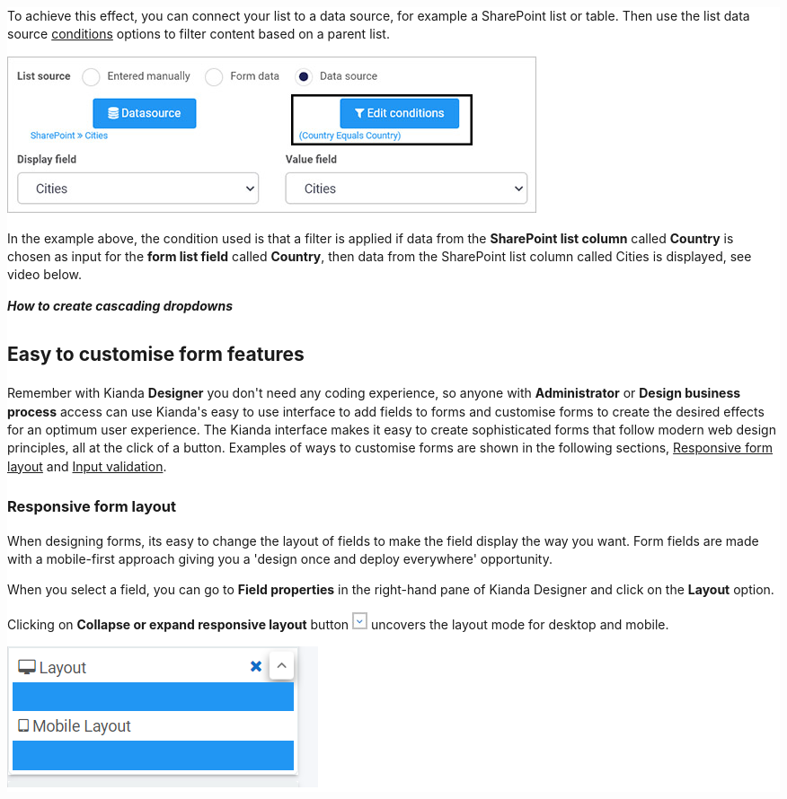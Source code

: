 To achieve this effect, you can connect your list to a data source, for example a SharePoint list or table. Then use the list data source [conditions](/docs/platform/rules/general/add-conditions/) options to filter content based on a parent list. 

![Cascading dropdown](/images/cascading-list-conditions.jpg)

In the example above, the condition used is that a filter is applied if data from the **SharePoint list column** called **Country** is chosen as input for the **form list field** called **Country**, then data from the SharePoint list column called Cities is displayed, see video below.

***How to create cascading dropdowns***

<video width="100%" style="width:100%" controls>
    <source src="/videos/How to create cascading dropdowns.mp4">
    Your browser does not support the video tag.
    </source>
</video>


## Easy to customise form features

Remember with Kianda **Designer** you don't need any coding experience, so anyone with **Administrator** or **Design business process** access can use Kianda's easy to use interface to add fields to forms and customise forms to create the desired effects for an optimum user experience. The Kianda interface makes it easy to create sophisticated forms that follow modern web design principles, all at the click of a button. Examples of ways to customise forms are shown in the following sections, [Responsive form layout](#responsive-form-layout) and [Input validation](#input-validation).

### Responsive form layout

When designing forms, its easy to change the layout of fields to make the field display the way you want. Form fields are made with a mobile-first approach giving you a 'design once and deploy everywhere' opportunity. 

When you select a field, you can go to **Field properties** in the right-hand pane of Kianda Designer and click on the **Layout** option.

Clicking on **Collapse or expand responsive layout** button ![Collapse responsive layout button](/images/collapse-responsive-button.jpg) uncovers the layout mode for desktop and mobile.

![Layout mode](/images/layout-mode.png)
